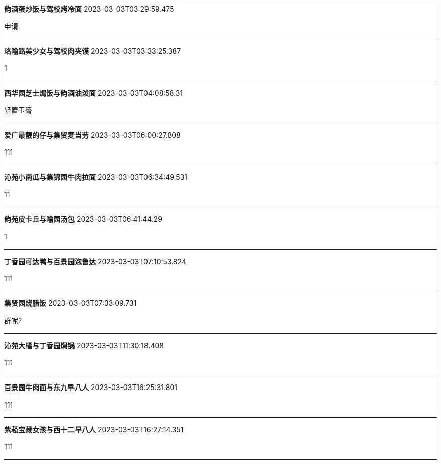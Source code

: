 **韵酒蛋炒饭与驾校烤冷面** 2023-03-03T03:29:59.475

申请

---

**珞喻路美少女与驾校肉夹馍** 2023-03-03T03:33:25.387

1

---

**西华园芝士焗饭与韵酒油泼面** 2023-03-03T04:08:58.31

轻置玉臀

---

**爱广最靓的仔与集贸麦当劳** 2023-03-03T06:00:27.808

111

---

**沁苑小南瓜与集锦园牛肉拉面** 2023-03-03T06:34:49.531

11

---

**韵苑皮卡丘与喻园汤包** 2023-03-03T06:41:44.29

1

---

**丁香园可达鸭与百景园泡鲁达** 2023-03-03T07:10:53.824

111

---

**集贤园烧腊饭** 2023-03-03T07:33:09.731

群呢?

---

**沁苑大橘与丁香园焖锅** 2023-03-03T11:30:18.408

111

---

**百景园牛肉面与东九早八人** 2023-03-03T16:25:31.801

111

---

**紫菘宝藏女孩与西十二早八人** 2023-03-03T16:27:14.351

111

---